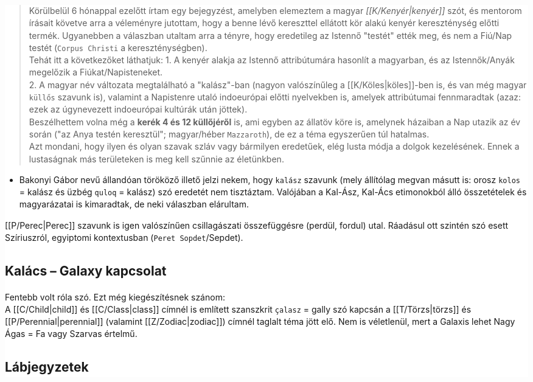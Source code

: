 > Körülbelül 6 hónappal ezelőtt írtam egy bejegyzést, amelyben elemeztem a magyar *[[K/Kenyér\|kenyér]]* szót, és mentorom írásait követve arra a véleményre jutottam, hogy a benne lévő kereszttel ellátott kör alakú kenyér kereszténység előtti termék. Ugyanebben a válaszban utaltam arra a tényre, hogy eredetileg az Istennő "testét" ették meg, és nem a Fiú/Nap testét (`Corpus Christi` a kereszténységben).  
> Tehát itt a következőket láthatjuk:
> 1\. A kenyér alakja az Istennő attribútumára hasonlít a magyarban, és az Istennők/Anyák megelőzik a Fiúkat/Napisteneket.  
> 2\. A magyar név változata megtalálható a "kalász"-ban (nagyon valószínűleg a [[K/Köles\|köles]]-ben is, és van még magyar `küllős` szavunk is), valamint a Napistenre utaló indoeurópai előtti nyelvekben is, amelyek attribútumai fennmaradtak (azaz: ezek az úgynevezett indoeurópai kultúrák után jöttek).  
> Beszélhettem volna még a **kerék 4 és 12 küllőjéről** is, ami egyben az állatöv köre is, amelynek házaiban a Nap utazik az év során ("az Anya testén keresztül"; magyar/héber `Mazzaroth`), de ez a téma egyszerűen túl hatalmas.  
> Azt mondani, hogy ilyen és olyan szavak szláv vagy bármilyen eredetűek, elég lusta módja a dolgok kezelésének. Ennek a lustaságnak más területeken is meg kell szűnnie az életünkben.  
- Bakonyi Gábor nevű állandóan törököző illető jelzi nekem, hogy `kalász` szavunk (mely állítólag megvan másutt is: orosz `kolos` = kalász és üzbég `quloq` = kalász) szó eredetét nem tisztáztam. Valójában a Kal-Ász, Kal-Ács etimonokból álló összetételek és magyarázatai is kimaradtak, de neki válaszban elárultam.

[[P/Perec\|Perec]] szavunk is igen valószínűen csillagászati összefüggésre (perdül, fordul) utal. Ráadásul ott szintén szó esett Szíriuszról, egyiptomi kontextusban (`Peret Sopdet`/Sepdet).  

## Kalács – Galaxy kapcsolat

Fentebb volt róla szó. Ezt még kiegészítésnek szánom:  
A [[C/Child\|child]] és [[C/Class\|class]] címnél is említett szanszkrit `çalasz` = gally szó kapcsán a [[T/Törzs\|törzs]] és [[P/Perennial\|perennial]] (valamint [[Z/Zodiac\|zodiac]]) címnél taglalt téma jött elő. Nem is véletlenül, mert a Galaxis lehet Nagy Ágas = Fa vagy Szarvas értelmű.  

## Lábjegyzetek

[^1]: Lábjegyzet:  
Érdekes, hogy a boldog szót ilyen összefüggésben említi, mert nálam is Bol-Dog a téli téridő-pontra utal..  

[^2]: Lábjegyzet:  
Keresztelő Szent János tehát, aki valamivel idősebb volt, mint Jézus Urunk ősszel fogant, az őszi napéjegyenlőség idején és nyáron született a nyári napfordulón. Fordulópont volt az élete is. Tudta, hogy eljön az Isten fia, akiről ő prófétál, s akkor, miként a Nap teszi, vissza kell húzódnia. Tudjuk, hogy június 21. után minden nap rövidebb az előzőnél. Ezért mondta, ezért tudta előre megjövendölni, hogy "Néki növekednie kell, nékem pedig alászállanom". Jézus ugyanis március 24-én fogant a tavaszi napéjegyenlőség pillanatában és decemberben született, a téli napfordulón. Az Ö napja tehát felmenőben volt, a Jánosé alászállóban. \[A téma miatt [[J/Janus\|Janus]] címhez is bekerült.\]  
—  
Varga Szilvia Ősi értékünk a szalonnai Napnak szentelt templom című Ősi Gyökér 2004/3. számában megjelent cikkében is taglalja az ábrát. Szövege mellé:  
Az alacskai templomban van egy ábra, benne szemmel láthatóan szintén a Nap útja van megfestve. A kép közepén a Nap, s két szélén egy-egy madár, ami szájában zöld ágat tart. Az ábra alakja a fekvőnyolcasnak felel meg, ami a végtelen jele a [[L/Lemniszkáta\|lemniszkátá]]ban. A madár a két oldalon a megújulást, az új élet hozatalát jelképezi. Fontos a két nap-éj egyenlőség kora is, ilyesformán az alacskai templomban virágcsokrot helyezett az alkotó helyére az együttesbe. A Nap útját követik a nagy egyéniségek életformái is. A fogantatásuk, a születésük, a haláluk minden körülmények között a Nap útjának egy-egy fontos fordulópontjára esik. Így e kardinális pontokra esik Jézus Krisztus fogantatása, születése, halála és feltámadása. Ezen, fontos pontokra az évben nagy ünnepeket iktatnak be. Így a Húsvétot a tavaszi nap-éj egyenlőséget követő holdtölte utáni első vasárnap ünnepeljük.  